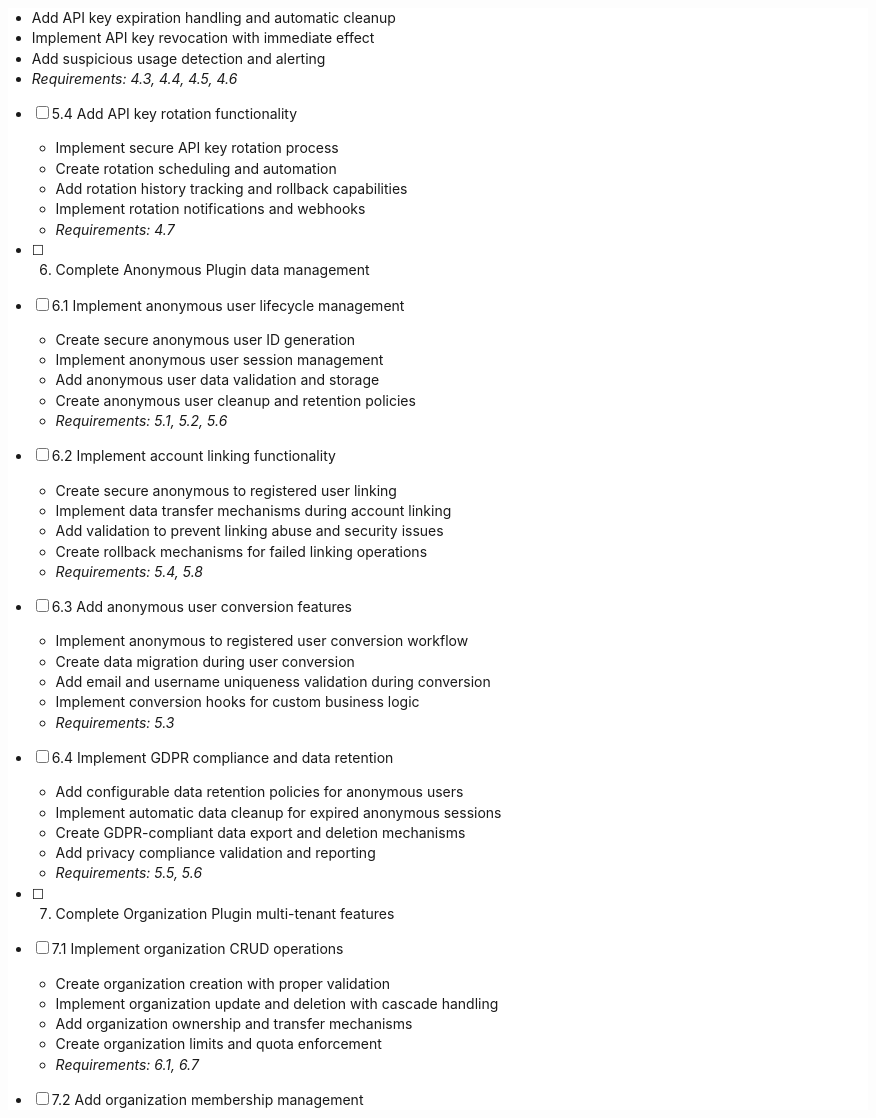   - Add API key expiration handling and automatic cleanup
  - Implement API key revocation with immediate effect
  - Add suspicious usage detection and alerting
  - _Requirements: 4.3, 4.4, 4.5, 4.6_

- [ ] 5.4 Add API key rotation functionality

  - Implement secure API key rotation process
  - Create rotation scheduling and automation
  - Add rotation history tracking and rollback capabilities
  - Implement rotation notifications and webhooks
  - _Requirements: 4.7_

- [ ] 6. Complete Anonymous Plugin data management
- [ ] 6.1 Implement anonymous user lifecycle management

  - Create secure anonymous user ID generation
  - Implement anonymous user session management
  - Add anonymous user data validation and storage
  - Create anonymous user cleanup and retention policies
  - _Requirements: 5.1, 5.2, 5.6_

- [ ] 6.2 Implement account linking functionality

  - Create secure anonymous to registered user linking
  - Implement data transfer mechanisms during account linking
  - Add validation to prevent linking abuse and security issues
  - Create rollback mechanisms for failed linking operations
  - _Requirements: 5.4, 5.8_

- [ ] 6.3 Add anonymous user conversion features

  - Implement anonymous to registered user conversion workflow
  - Create data migration during user conversion
  - Add email and username uniqueness validation during conversion
  - Implement conversion hooks for custom business logic
  - _Requirements: 5.3_

- [ ] 6.4 Implement GDPR compliance and data retention

  - Add configurable data retention policies for anonymous users
  - Implement automatic data cleanup for expired anonymous sessions
  - Create GDPR-compliant data export and deletion mechanisms
  - Add privacy compliance validation and reporting
  - _Requirements: 5.5, 5.6_

- [ ] 7. Complete Organization Plugin multi-tenant features
- [ ] 7.1 Implement organization CRUD operations

  - Create organization creation with proper validation
  - Implement organization update and deletion with cascade handling
  - Add organization ownership and transfer mechanisms
  - Create organization limits and quota enforcement
  - _Requirements: 6.1, 6.7_

- [ ] 7.2 Add organization membership management
